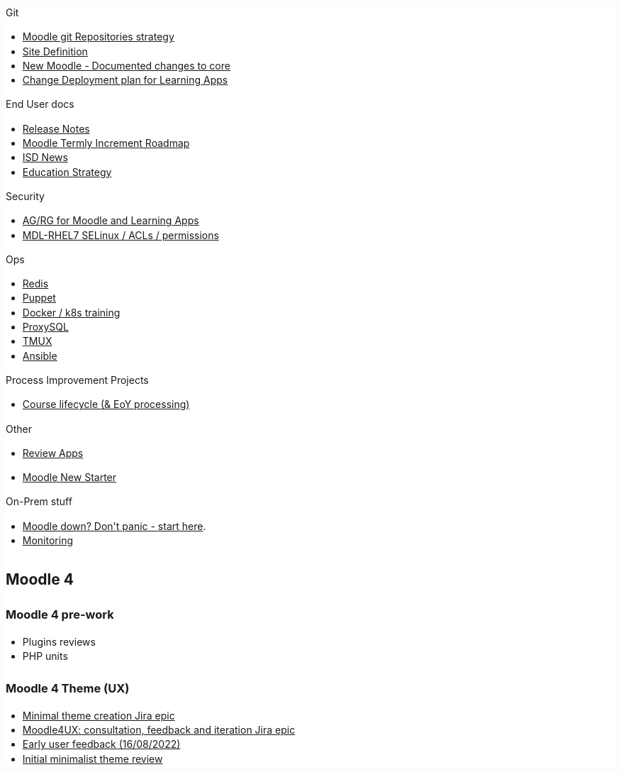 Git

-   [Moodle git Repositories strategy](Moodle_git_Repositories_strategy)
-   [Site Definition](https://git.automation.ucl.ac.uk/moodle/moodle-1819/blob/CATALYST_39_SUBMODULES/build.sh)
-   [New Moodle - Documented changes to core](New_Moodle_-_Documented_changes_to_core)
-   [Change Deployment plan for Learning Apps](Change_Deployment_plan_for_Learning_Apps)

End User docs

-   [Release Notes](https://wiki.ucl.ac.uk/display/MoodleResourceCentre/Release+Notes)
-   [Moodle Termly Increment Roadmap](https://wiki.ucl.ac.uk/display/MoodleResourceCentre/Moodle+Termly+Increment+Roadmap)
-   [ISD News](https://www.ucl.ac.uk/isd/)
-   [Education Strategy](https://www.ucl.ac.uk/teaching-learning/education-strategy/)

Security

-   [AG/RG for Moodle and Learning Apps](AG_RG_for_Moodle_and_Learning_Apps)
-   [MDL-RHEL7 SELinux / ACLs / permissions](MDL-RHEL7_SELinux_ACLs_permissions)

Ops

-   [Redis](Redis)
-   [Puppet](Puppet)
-   [Docker / k8s training](Docker_k8s_training)
-   [ProxySQL](ProxySQL)
-   [TMUX](TMUX)
-   [Ansible](Ansible)

Process Improvement Projects

-   [Course lifecycle (& EoY processing)](Course_rollover_course_lifecycle_tools_information_hub)

Other

-   [Review Apps](index)



-   [Moodle New Starter](Moodle_New_Starter)

On-Prem stuff

-   [Moodle down? Don't panic - start here](To_update_-_Moodle_Trouble_shooting).
-   [Monitoring](Monitoring)

## Moodle 4

### Moodle 4 pre-work

-   Plugins reviews
-   PHP units

### Moodle 4 Theme (UX)

-   [Minimal theme creation Jira epic](https://ucldata.atlassian.net/browse/CTP-1290)
-   [Moodle4UX: consultation, feedback and iteration Jira epic](https://ucldata.atlassian.net/browse/CTP-1291)
-   [Early user feedback (16/08/2022)](Early_user_feedback_16_08_2022_)
-   [Initial minimalist theme review](https://wiki.ucl.ac.uk/display/ISMoodle/Initial+minimalist+theme+review)
